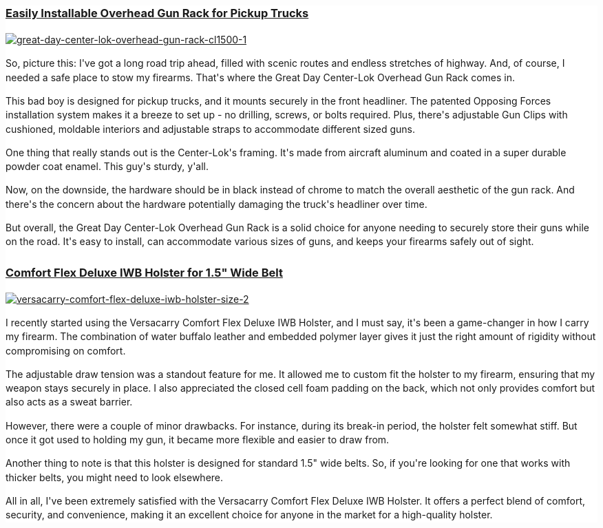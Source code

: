 ### [Easily Installable Overhead Gun Rack for Pickup Trucks](https://serp.ly/@universityofguns/amazon/f150-gun-holsters?utm_source=universityofguns&utm_medium=website&utm_campaign=universityofguns.com&utm_content=f150-gun-holsters&utm_term=easily-installable-overhead-gun-rack-for-pickup-trucks)

<div class="image"><a href="https://serp.ly/@universityofguns/amazon/f150-gun-holsters?utm_source=universityofguns&utm_medium=website&utm_campaign=universityofguns.com&utm_content=f150-gun-holsters&utm_term=great-day-center-lok-overhead-gun-rack-cl1500-1"><img alt="great-day-center-lok-overhead-gun-rack-cl1500-1" src="https://imagedelivery.net/vy2bglCGN6hEeWOnSe2c7A/great-day-center-lok-overhead-gun-rack-cl1500-1/public"/></a></div>

So, picture this: I've got a long road trip ahead, filled with scenic routes and endless stretches of highway. And, of course, I needed a safe place to stow my firearms. That's where the Great Day Center-Lok Overhead Gun Rack comes in.

This bad boy is designed for pickup trucks, and it mounts securely in the front headliner. The patented Opposing Forces installation system makes it a breeze to set up - no drilling, screws, or bolts required. Plus, there's adjustable Gun Clips with cushioned, moldable interiors and adjustable straps to accommodate different sized guns.

One thing that really stands out is the Center-Lok's framing. It's made from aircraft aluminum and coated in a super durable powder coat enamel. This guy's sturdy, y'all.

Now, on the downside, the hardware should be in black instead of chrome to match the overall aesthetic of the gun rack. And there's the concern about the hardware potentially damaging the truck's headliner over time.

But overall, the Great Day Center-Lok Overhead Gun Rack is a solid choice for anyone needing to securely store their guns while on the road. It's easy to install, can accommodate various sizes of guns, and keeps your firearms safely out of sight.

### [Comfort Flex Deluxe IWB Holster for 1.5" Wide Belt](https://serp.ly/@universityofguns/amazon/f150-gun-holsters?utm_source=universityofguns&utm_medium=website&utm_campaign=universityofguns.com&utm_content=f150-gun-holsters&utm_term=comfort-flex-deluxe-iwb-holster-for-15-wide-belt)

<div class="image"><a href="https://serp.ly/@universityofguns/amazon/f150-gun-holsters?utm_source=universityofguns&utm_medium=website&utm_campaign=universityofguns.com&utm_content=f150-gun-holsters&utm_term=versacarry-comfort-flex-deluxe-iwb-holster-size-2"><img alt="versacarry-comfort-flex-deluxe-iwb-holster-size-2" src="https://imagedelivery.net/vy2bglCGN6hEeWOnSe2c7A/versacarry-comfort-flex-deluxe-iwb-holster-size-2/public"/></a></div>

I recently started using the Versacarry Comfort Flex Deluxe IWB Holster, and I must say, it's been a game-changer in how I carry my firearm. The combination of water buffalo leather and embedded polymer layer gives it just the right amount of rigidity without compromising on comfort.

The adjustable draw tension was a standout feature for me. It allowed me to custom fit the holster to my firearm, ensuring that my weapon stays securely in place. I also appreciated the closed cell foam padding on the back, which not only provides comfort but also acts as a sweat barrier.

However, there were a couple of minor drawbacks. For instance, during its break-in period, the holster felt somewhat stiff. But once it got used to holding my gun, it became more flexible and easier to draw from.

Another thing to note is that this holster is designed for standard 1.5" wide belts. So, if you're looking for one that works with thicker belts, you might need to look elsewhere.

All in all, I've been extremely satisfied with the Versacarry Comfort Flex Deluxe IWB Holster. It offers a perfect blend of comfort, security, and convenience, making it an excellent choice for anyone in the market for a high-quality holster.
